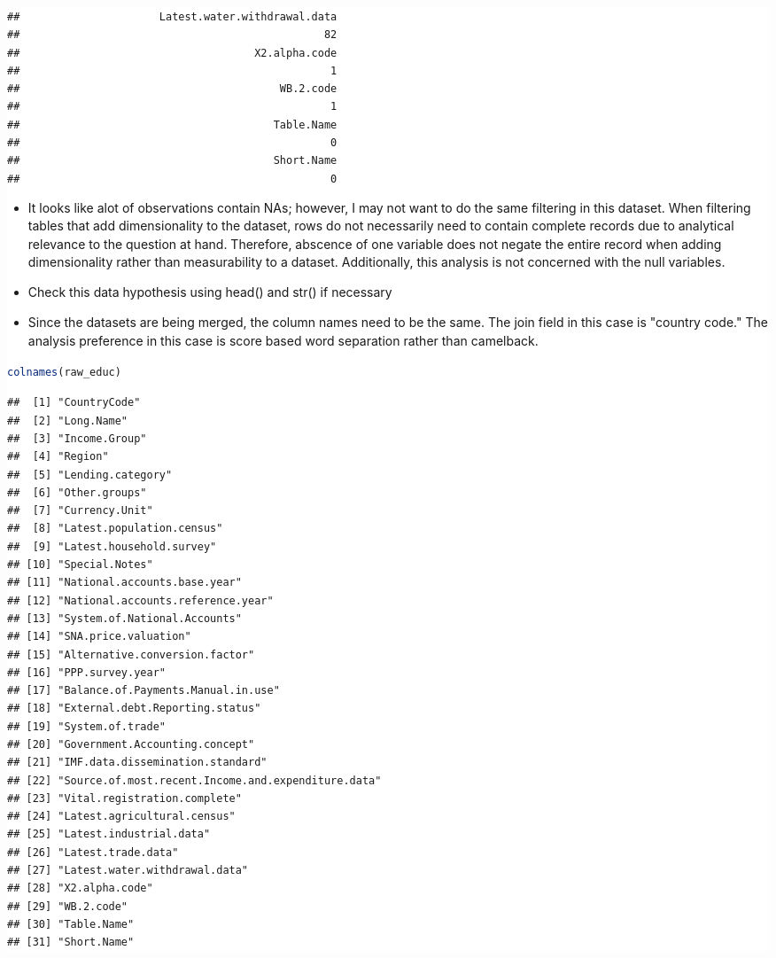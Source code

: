 ```
##                      Latest.water.withdrawal.data 
##                                                82 
##                                     X2.alpha.code 
##                                                 1 
##                                         WB.2.code 
##                                                 1 
##                                        Table.Name 
##                                                 0 
##                                        Short.Name 
##                                                 0
```

* It looks like alot of observations contain NAs; however, I may not want to do the same filtering in this dataset.  When filtering tables that add dimensionality to the dataset, rows do not necessarily need to contain complete records due to analytical relevance to the question at hand.  Therefore, abscence of one variable does not negate the entire record when adding dimensionality rather than measurability to a dataset.  Additionally, this analysis is not concerned with the null variables.

* Check this data hypothesis using head() and str() if necessary

* Since the datasets are being merged, the column names need to be the same.  The join field in this case is "country code."  The analysis preference in this case is score based word separation rather than camelback.


```r
colnames(raw_educ)
```

```
##  [1] "CountryCode"                                      
##  [2] "Long.Name"                                        
##  [3] "Income.Group"                                     
##  [4] "Region"                                           
##  [5] "Lending.category"                                 
##  [6] "Other.groups"                                     
##  [7] "Currency.Unit"                                    
##  [8] "Latest.population.census"                         
##  [9] "Latest.household.survey"                          
## [10] "Special.Notes"                                    
## [11] "National.accounts.base.year"                      
## [12] "National.accounts.reference.year"                 
## [13] "System.of.National.Accounts"                      
## [14] "SNA.price.valuation"                              
## [15] "Alternative.conversion.factor"                    
## [16] "PPP.survey.year"                                  
## [17] "Balance.of.Payments.Manual.in.use"                
## [18] "External.debt.Reporting.status"                   
## [19] "System.of.trade"                                  
## [20] "Government.Accounting.concept"                    
## [21] "IMF.data.dissemination.standard"                  
## [22] "Source.of.most.recent.Income.and.expenditure.data"
## [23] "Vital.registration.complete"                      
## [24] "Latest.agricultural.census"                       
## [25] "Latest.industrial.data"                           
## [26] "Latest.trade.data"                                
## [27] "Latest.water.withdrawal.data"                     
## [28] "X2.alpha.code"                                    
## [29] "WB.2.code"                                        
## [30] "Table.Name"                                       
## [31] "Short.Name"
```
